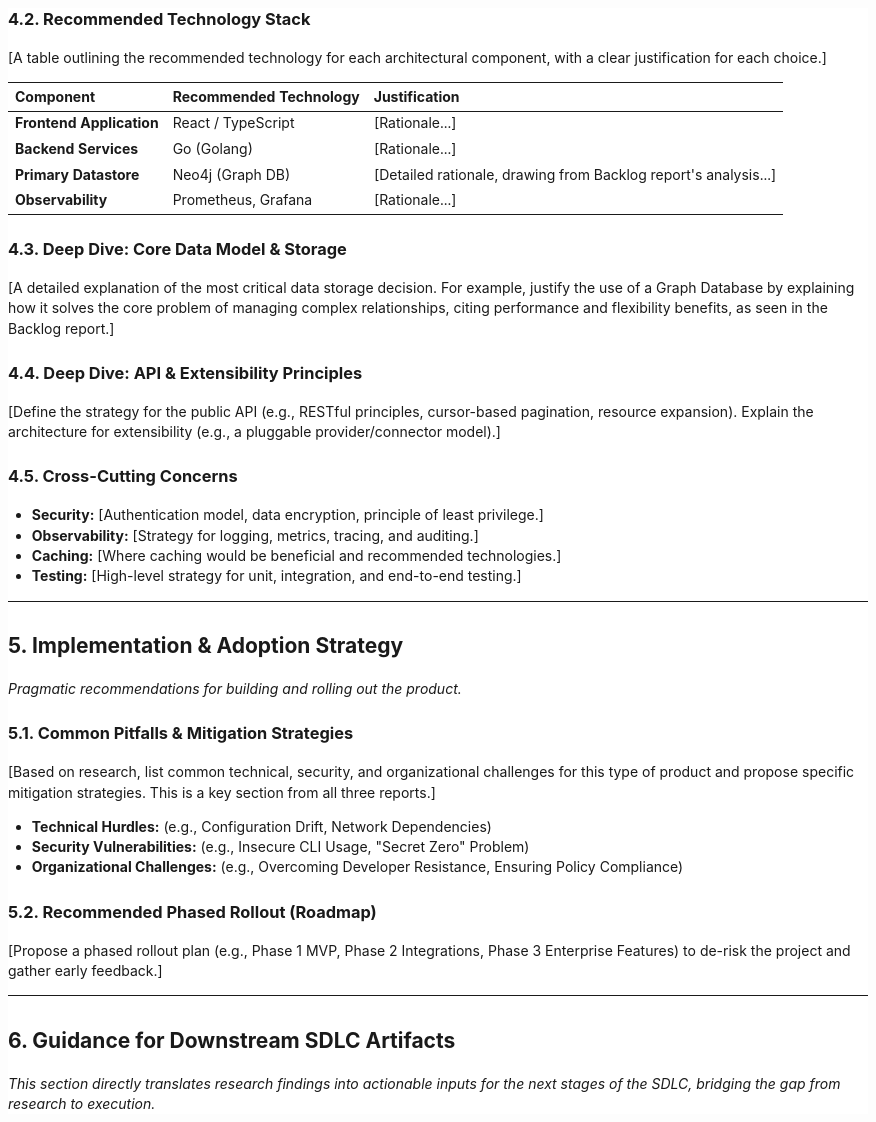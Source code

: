 ### **4.2. Recommended Technology Stack**
[A table outlining the recommended technology for each architectural component, with a clear justification for each choice.]

| Component               | Recommended Technology | Justification                                                                 |
|:------------------------|:-----------------------|:------------------------------------------------------------------------------|
| **Frontend Application** | React / TypeScript     | [Rationale...]                                                                |
| **Backend Services** | Go (Golang)            | [Rationale...]                                                                |
| **Primary Datastore** | Neo4j (Graph DB)       | [Detailed rationale, drawing from Backlog report's analysis...]               |
| **Observability** | Prometheus, Grafana    | [Rationale...]                                                                |

### **4.3. Deep Dive: Core Data Model & Storage**
[A detailed explanation of the most critical data storage decision. For example, justify the use of a Graph Database by explaining how it solves the core problem of managing complex relationships, citing performance and flexibility benefits, as seen in the Backlog report.]

### **4.4. Deep Dive: API & Extensibility Principles**
[Define the strategy for the public API (e.g., RESTful principles, cursor-based pagination, resource expansion). Explain the architecture for extensibility (e.g., a pluggable provider/connector model).]

### **4.5. Cross-Cutting Concerns**
- **Security:** [Authentication model, data encryption, principle of least privilege.]
- **Observability:** [Strategy for logging, metrics, tracing, and auditing.]
- **Caching:** [Where caching would be beneficial and recommended technologies.]
- **Testing:** [High-level strategy for unit, integration, and end-to-end testing.]

---

## **5. Implementation & Adoption Strategy**
*Pragmatic recommendations for building and rolling out the product.*

### **5.1. Common Pitfalls & Mitigation Strategies**
[Based on research, list common technical, security, and organizational challenges for this type of product and propose specific mitigation strategies. This is a key section from all three reports.]
- **Technical Hurdles:** (e.g., Configuration Drift, Network Dependencies)
- **Security Vulnerabilities:** (e.g., Insecure CLI Usage, "Secret Zero" Problem)
- **Organizational Challenges:** (e.g., Overcoming Developer Resistance, Ensuring Policy Compliance)

### **5.2. Recommended Phased Rollout (Roadmap)**
[Propose a phased rollout plan (e.g., Phase 1 MVP, Phase 2 Integrations, Phase 3 Enterprise Features) to de-risk the project and gather early feedback.]

---

## **6. Guidance for Downstream SDLC Artifacts**
*This section directly translates research findings into actionable inputs for the next stages of the SDLC, bridging the gap from research to execution.*


[^1]: Author/Organization Name, "Article or Page Title", accessed [Month Day, Year], URL
[^2]: Author/Organization Name, "Article or Page Title", accessed [Month Day, Year], URL
